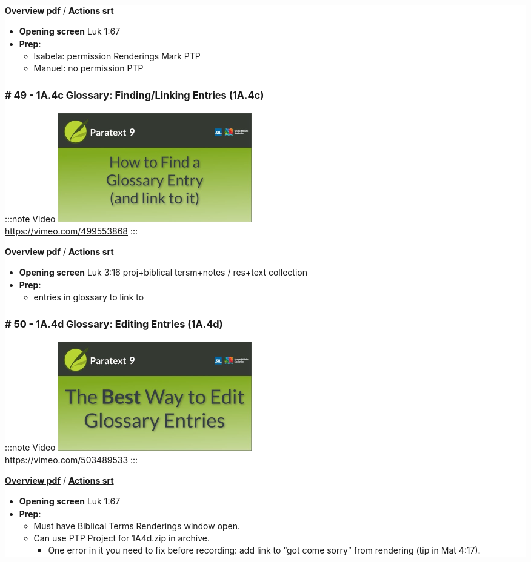 [**Overview pdf**](https://drive.google.com/file/d/1saDSWL92RyUZWx3k7QC7T50Om0S3IoIk/view?usp=sharing)  / [**Actions srt**](https://drive.google.com/file/d/1ar1nxMUVkkDQbDR0lLOzFUUPZ9PJ4Cng/view?usp=sharing)  
- **Opening screen**  Luk 1:67
- **Prep**: 
   -  Isabela: permission Renderings Mark PTP
   -  Manuel: no permission PTP

### \# 49 - 1A.4c	Glossary: Finding/Linking Entries (1A.4c)
:::note Video
[![ ](media/1A.4c.png)](https://vimeo.com/499553868)  
https://vimeo.com/499553868
:::

[**Overview pdf**](https://drive.google.com/file/d/1iEXR5fBqx6KuWuzJVz3ALGz66aZJDcpP/view?usp=sharing)  / [**Actions srt**](https://drive.google.com/file/d/1yGF1CTje-4DUX79S_m6eZwb9wvVOu-z1/view?usp=sharing)  
- **Opening screen**  Luk 3:16 proj+biblical tersm+notes / res+text collection 
- **Prep**: 
    -  entries in glossary to link to


### \# 50 - 1A.4d	Glossary: Editing Entries (1A.4d)
:::note Video
[![ ](media/1A.4d.png)](https://vimeo.com/503489533)  
https://vimeo.com/503489533
:::

[**Overview pdf**](https://drive.google.com/file/d/18UqGHcvhQe70JKPnZTI69i3vRthdzTJ9/view?usp=sharing)  / [**Actions srt**](https://drive.google.com/file/d/1FtW-SBxkv-BPSSFV3CCzNuVrXHt21KDE/view?usp=sharing)  
- **Opening screen**  Luk 1:67
- **Prep**: 
  -  Must have Biblical Terms Renderings window open. 
  -  Can use PTP Project for 1A4d.zip in archive. 
     -  One error in it you need to fix before recording: add link to “got come sorry” from rendering (tip in Mat 4:17).
